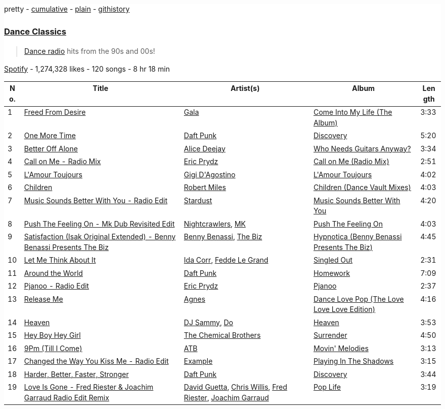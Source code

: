 pretty - [cumulative](/playlists/cumulative/37i9dQZF1DX8a1tdzq5tbM.md) - [plain](/playlists/plain/37i9dQZF1DX8a1tdzq5tbM) - [githistory](https://github.githistory.xyz/mackorone/spotify-playlist-archive/blob/main/playlists/plain/37i9dQZF1DX8a1tdzq5tbM)

### [Dance Classics](https://open.spotify.com/playlist/37i9dQZF1DX8a1tdzq5tbM)

> <a href="spotify:genre:edm\_dance">Dance radio</a> hits from the 90s and 00s!

[Spotify](https://open.spotify.com/user/spotify) - 1,274,328 likes - 120 songs - 8 hr 18 min

| No. | Title | Artist(s) | Album | Length |
|---|---|---|---|---|
| 1 | [Freed From Desire](https://open.spotify.com/track/3u5N55tHf7hXATSQrjBh2q) | [Gala](https://open.spotify.com/artist/3OqTvcWgb0xaainosGVvuZ) | [Come Into My Life \(The Album\)](https://open.spotify.com/album/3vcwGUl0WiJVssOR1dXEbe) | 3:33 |
| 2 | [One More Time](https://open.spotify.com/track/0DiWol3AO6WpXZgp0goxAV) | [Daft Punk](https://open.spotify.com/artist/4tZwfgrHOc3mvqYlEYSvVi) | [Discovery](https://open.spotify.com/album/2noRn2Aes5aoNVsU6iWThc) | 5:20 |
| 3 | [Better Off Alone](https://open.spotify.com/track/5XVjNRubJUW0iPhhSWpLCj) | [Alice Deejay](https://open.spotify.com/artist/2tbvDi9eXf9XXp06LupkED) | [Who Needs Guitars Anyway?](https://open.spotify.com/album/7wyEph8JrTyNFNPmRCu3pU) | 3:34 |
| 4 | [Call on Me \- Radio Mix](https://open.spotify.com/track/1xNcBAoUw8Hz6LqK2jt4Ff) | [Eric Prydz](https://open.spotify.com/artist/5sm0jQ1mq0dusiLtDJ2b4R) | [Call on Me \(Radio Mix\)](https://open.spotify.com/album/7thKR3tw162CqNqIRdwZ3z) | 2:51 |
| 5 | [L'Amour Toujours](https://open.spotify.com/track/52LJ3hyknOijCrE5gCD0rE) | [Gigi D'Agostino](https://open.spotify.com/artist/1OAjDaKgg00KCUYqDe68un) | [L'Amour Toujours](https://open.spotify.com/album/61hGQNFwmqGHXm5eeMkd4d) | 4:02 |
| 6 | [Children](https://open.spotify.com/track/4wtR6HB3XekEengMX17cpc) | [Robert Miles](https://open.spotify.com/artist/2YVF0Ou5zIc4mpgtLIlGN0) | [Children \(Dance Vault Mixes\)](https://open.spotify.com/album/5vwm8dEf7xGTqUAas8zGdC) | 4:03 |
| 7 | [Music Sounds Better With You \- Radio Edit](https://open.spotify.com/track/1mv4lh1rW1K6xhxhJmEezy) | [Stardust](https://open.spotify.com/artist/2w7IutHv5g4e8LumrwtjWR) | [Music Sounds Better With You](https://open.spotify.com/album/7Kusf5plZjl76X5ARWJbNO) | 4:20 |
| 8 | [Push The Feeling On \- Mk Dub Revisited Edit](https://open.spotify.com/track/1EWsVHU4FNAdtN4R8FETag) | [Nightcrawlers](https://open.spotify.com/artist/1gALaWbNDnwS2ECV09sn2A), [MK](https://open.spotify.com/artist/1yqxFtPHKcGcv6SXZNdyT9) | [Push The Feeling On](https://open.spotify.com/album/5JVyNX3e2hGoOttoe7B8QL) | 4:03 |
| 9 | [Satisfaction \(Isak Original Extended\) \- Benny Benassi Presents The Biz](https://open.spotify.com/track/1n7omixiROWs5q6xpWiQuL) | [Benny Benassi](https://open.spotify.com/artist/4Ws2otunReOa6BbwxxpCt6), [The Biz](https://open.spotify.com/artist/1jQDgp9Fak4WYVZedWLF4G) | [Hypnotica \(Benny Benassi Presents The Biz\)](https://open.spotify.com/album/1pjsWAK5eBtJsYGtYDiCER) | 4:45 |
| 10 | [Let Me Think About It](https://open.spotify.com/track/4LjfIjS8iweFCPdKxLnEoV) | [Ida Corr](https://open.spotify.com/artist/30ut8L4gmEz4vNr1zNhpbh), [Fedde Le Grand](https://open.spotify.com/artist/7dc6hUwyuIhrZdh80eaCEE) | [Singled Out](https://open.spotify.com/album/4nLyl2aEgi2qQrcPiFlmD7) | 2:31 |
| 11 | [Around the World](https://open.spotify.com/track/1pKYYY0dkg23sQQXi0Q5zN) | [Daft Punk](https://open.spotify.com/artist/4tZwfgrHOc3mvqYlEYSvVi) | [Homework](https://open.spotify.com/album/5uRdvUR7xCnHmUW8n64n9y) | 7:09 |
| 12 | [Pjanoo \- Radio Edit](https://open.spotify.com/track/0F2BxpbxH8Yc3pLub48hrb) | [Eric Prydz](https://open.spotify.com/artist/5sm0jQ1mq0dusiLtDJ2b4R) | [Pjanoo](https://open.spotify.com/album/7zlMxh1NR0Shklu48L4e7x) | 2:37 |
| 13 | [Release Me](https://open.spotify.com/track/4LiJE6pqgsTX3FtukW6bNh) | [Agnes](https://open.spotify.com/artist/6SsTlCsuCYleNza6xGwynu) | [Dance Love Pop \(The Love Love Love Edition\)](https://open.spotify.com/album/6hfmJS7B3wWyQXfMoNuHIA) | 4:16 |
| 14 | [Heaven](https://open.spotify.com/track/72SpPFrMYCXLB3Fbw9tEgf) | [DJ Sammy](https://open.spotify.com/artist/4z4m1P0iX2nRSPDBEZ8LBT), [Do](https://open.spotify.com/artist/7sQECgfT3RtfL0RZWK63Wg) | [Heaven](https://open.spotify.com/album/7KHjkfgCVwog38yBI0NcmR) | 3:53 |
| 15 | [Hey Boy Hey Girl](https://open.spotify.com/track/7kXmJwrZGIhDaLT9sNo3ut) | [The Chemical Brothers](https://open.spotify.com/artist/1GhPHrq36VKCY3ucVaZCfo) | [Surrender](https://open.spotify.com/album/1QJP73UumgERuzp3yJSXw3) | 4:50 |
| 16 | [9Pm \(Till I Come\)](https://open.spotify.com/track/1CgbwsrNDlFrRuk2ebQ7zr) | [ATB](https://open.spotify.com/artist/7jZM5w05mGhw6wTB1okhD9) | [Movin' Melodies](https://open.spotify.com/album/4DfD9bqzlfSbEf5kWgufPk) | 3:13 |
| 17 | [Changed the Way You Kiss Me \- Radio Edit](https://open.spotify.com/track/1PAYgOjp1c9rrZ2kVQg2vN) | [Example](https://open.spotify.com/artist/6Vh6UDWfu9PUSXSzAaB3CW) | [Playing In The Shadows](https://open.spotify.com/album/0oxZteBM3NJPbNnBMLjPhN) | 3:15 |
| 18 | [Harder, Better, Faster, Stronger](https://open.spotify.com/track/5W3cjX2J3tjhG8zb6u0qHn) | [Daft Punk](https://open.spotify.com/artist/4tZwfgrHOc3mvqYlEYSvVi) | [Discovery](https://open.spotify.com/album/2noRn2Aes5aoNVsU6iWThc) | 3:44 |
| 19 | [Love Is Gone \- Fred Riester & Joachim Garraud Radio Edit Remix](https://open.spotify.com/track/2MGRnjJc7C0z3EOEWRqcMw) | [David Guetta](https://open.spotify.com/artist/1Cs0zKBU1kc0i8ypK3B9ai), [Chris Willis](https://open.spotify.com/artist/2qSEpijpT3YSXgxcXac1ly), [Fred Riester](https://open.spotify.com/artist/26wzW8jdKfy5i8U7kGmGbE), [Joachim Garraud](https://open.spotify.com/artist/4EhiIwwMPecLznwn87sRw2) | [Pop Life](https://open.spotify.com/album/6zJcDGIgURV28s5IdA9pSG) | 3:19 |